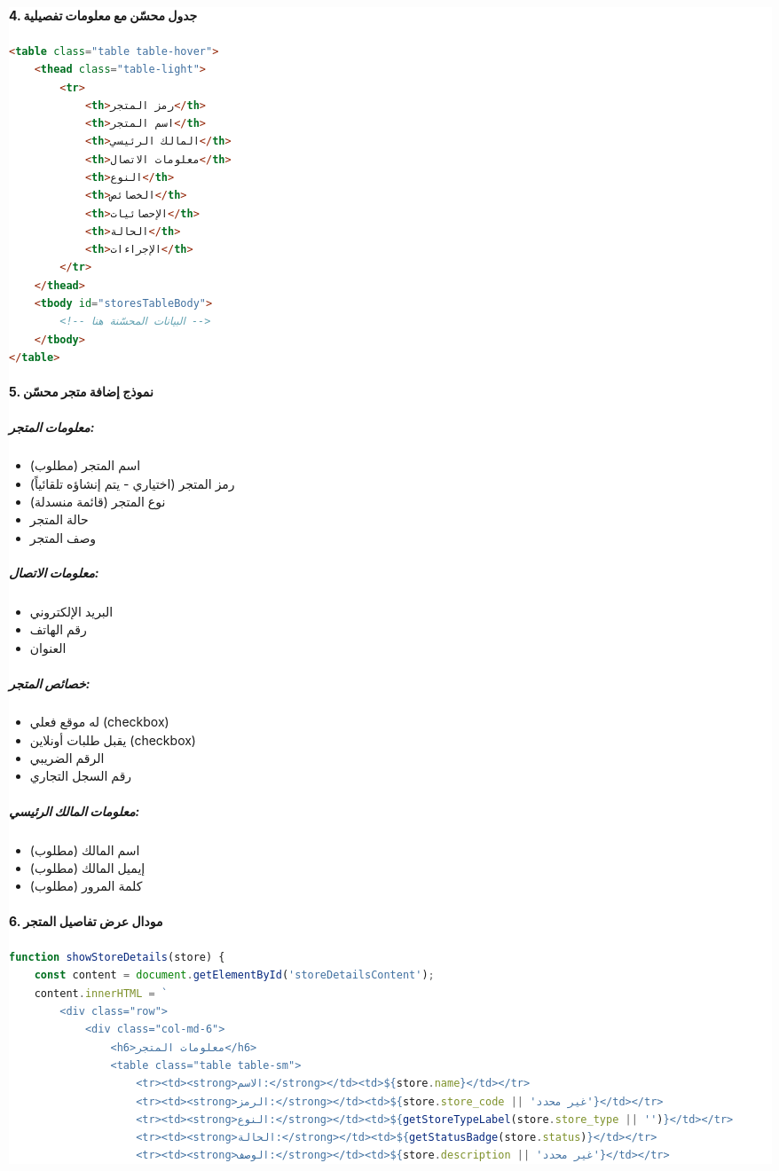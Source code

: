 #### 4. جدول محسّن مع معلومات تفصيلية
```html
<table class="table table-hover">
    <thead class="table-light">
        <tr>
            <th>رمز المتجر</th>
            <th>اسم المتجر</th>
            <th>المالك الرئيسي</th>
            <th>معلومات الاتصال</th>
            <th>النوع</th>
            <th>الخصائص</th>
            <th>الإحصائيات</th>
            <th>الحالة</th>
            <th>الإجراءات</th>
        </tr>
    </thead>
    <tbody id="storesTableBody">
        <!-- البيانات المحسّنة هنا -->
    </tbody>
</table>
```

#### 5. نموذج إضافة متجر محسّن
##### معلومات المتجر:
- اسم المتجر (مطلوب)
- رمز المتجر (اختياري - يتم إنشاؤه تلقائياً)
- نوع المتجر (قائمة منسدلة)
- حالة المتجر
- وصف المتجر

##### معلومات الاتصال:
- البريد الإلكتروني
- رقم الهاتف
- العنوان

##### خصائص المتجر:
- له موقع فعلي (checkbox)
- يقبل طلبات أونلاين (checkbox)
- الرقم الضريبي
- رقم السجل التجاري

##### معلومات المالك الرئيسي:
- اسم المالك (مطلوب)
- إيميل المالك (مطلوب)
- كلمة المرور (مطلوب)

#### 6. مودال عرض تفاصيل المتجر
```javascript
function showStoreDetails(store) {
    const content = document.getElementById('storeDetailsContent');
    content.innerHTML = `
        <div class="row">
            <div class="col-md-6">
                <h6>معلومات المتجر</h6>
                <table class="table table-sm">
                    <tr><td><strong>الاسم:</strong></td><td>${store.name}</td></tr>
                    <tr><td><strong>الرمز:</strong></td><td>${store.store_code || 'غير محدد'}</td></tr>
                    <tr><td><strong>النوع:</strong></td><td>${getStoreTypeLabel(store.store_type || '')}</td></tr>
                    <tr><td><strong>الحالة:</strong></td><td>${getStatusBadge(store.status)}</td></tr>
                    <tr><td><strong>الوصف:</strong></td><td>${store.description || 'غير محدد'}</td></tr>
```